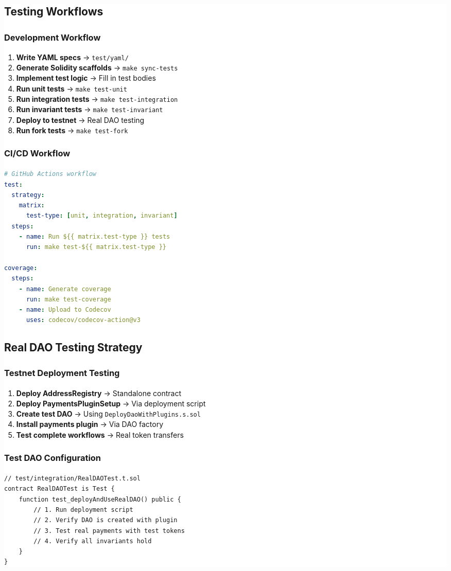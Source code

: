## Testing Workflows

### Development Workflow

1. **Write YAML specs** → `test/yaml/`
2. **Generate Solidity scaffolds** → `make sync-tests`
3. **Implement test logic** → Fill in test bodies
4. **Run unit tests** → `make test-unit`
5. **Run integration tests** → `make test-integration`
6. **Run invariant tests** → `make test-invariant`
7. **Deploy to testnet** → Real DAO testing
8. **Run fork tests** → `make test-fork`

### CI/CD Workflow

```yaml
# GitHub Actions workflow
test:
  strategy:
    matrix:
      test-type: [unit, integration, invariant]
  steps:
    - name: Run ${{ matrix.test-type }} tests
      run: make test-${{ matrix.test-type }}
    
coverage:
  steps:
    - name: Generate coverage
      run: make test-coverage
    - name: Upload to Codecov
      uses: codecov/codecov-action@v3
```

## Real DAO Testing Strategy

### Testnet Deployment Testing

1. **Deploy AddressRegistry** → Standalone contract
2. **Deploy PaymentsPluginSetup** → Via deployment script
3. **Create test DAO** → Using `DeployDaoWithPlugins.s.sol`
4. **Install payments plugin** → Via DAO factory
5. **Test complete workflows** → Real token transfers

### Test DAO Configuration

```solidity
// test/integration/RealDAOTest.t.sol
contract RealDAOTest is Test {
    function test_deployAndUseRealDAO() public {
        // 1. Run deployment script
        // 2. Verify DAO is created with plugin
        // 3. Test real payments with test tokens
        // 4. Verify all invariants hold
    }
}
```

